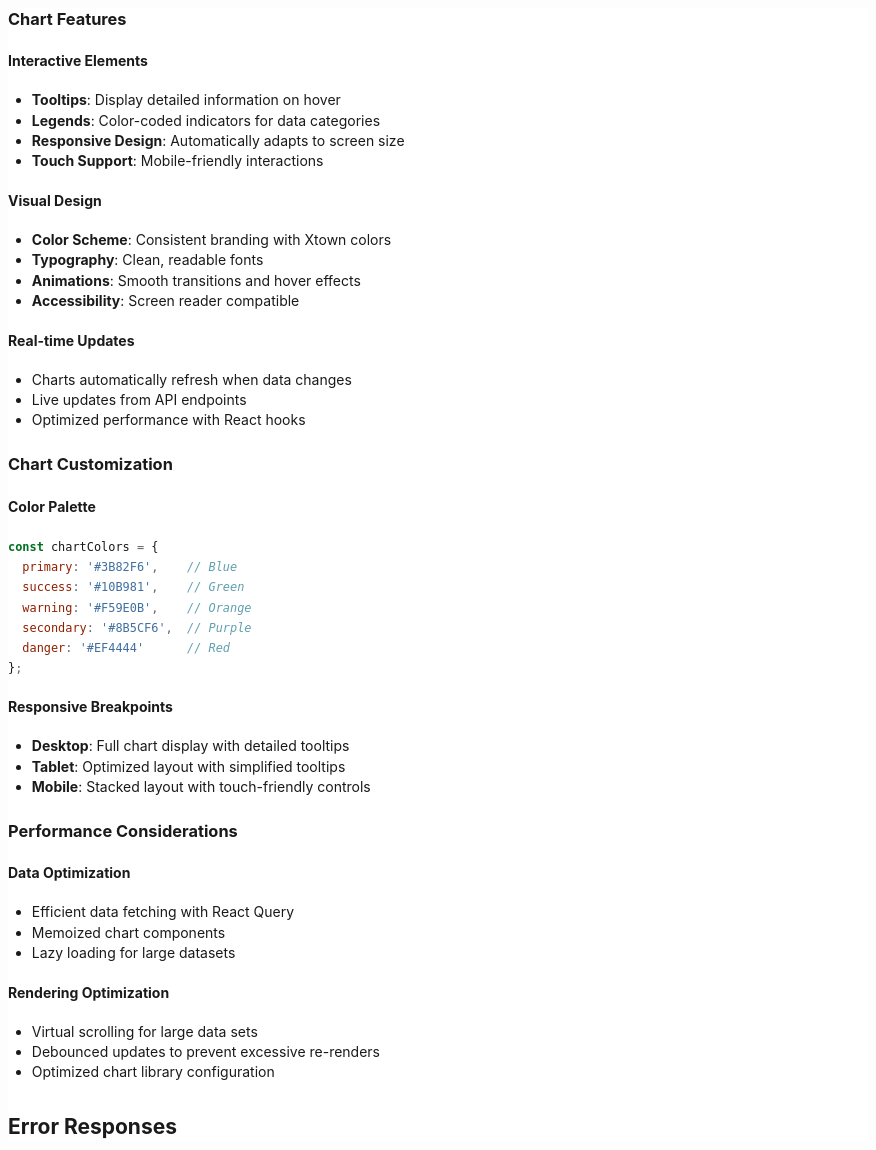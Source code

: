 ### Chart Features

#### Interactive Elements
- **Tooltips**: Display detailed information on hover
- **Legends**: Color-coded indicators for data categories
- **Responsive Design**: Automatically adapts to screen size
- **Touch Support**: Mobile-friendly interactions

#### Visual Design
- **Color Scheme**: Consistent branding with Xtown colors
- **Typography**: Clean, readable fonts
- **Animations**: Smooth transitions and hover effects
- **Accessibility**: Screen reader compatible

#### Real-time Updates
- Charts automatically refresh when data changes
- Live updates from API endpoints
- Optimized performance with React hooks

### Chart Customization

#### Color Palette
```javascript
const chartColors = {
  primary: '#3B82F6',    // Blue
  success: '#10B981',    // Green
  warning: '#F59E0B',    // Orange
  secondary: '#8B5CF6',  // Purple
  danger: '#EF4444'      // Red
};
```

#### Responsive Breakpoints
- **Desktop**: Full chart display with detailed tooltips
- **Tablet**: Optimized layout with simplified tooltips
- **Mobile**: Stacked layout with touch-friendly controls

### Performance Considerations

#### Data Optimization
- Efficient data fetching with React Query
- Memoized chart components
- Lazy loading for large datasets

#### Rendering Optimization
- Virtual scrolling for large data sets
- Debounced updates to prevent excessive re-renders
- Optimized chart library configuration

## Error Responses
